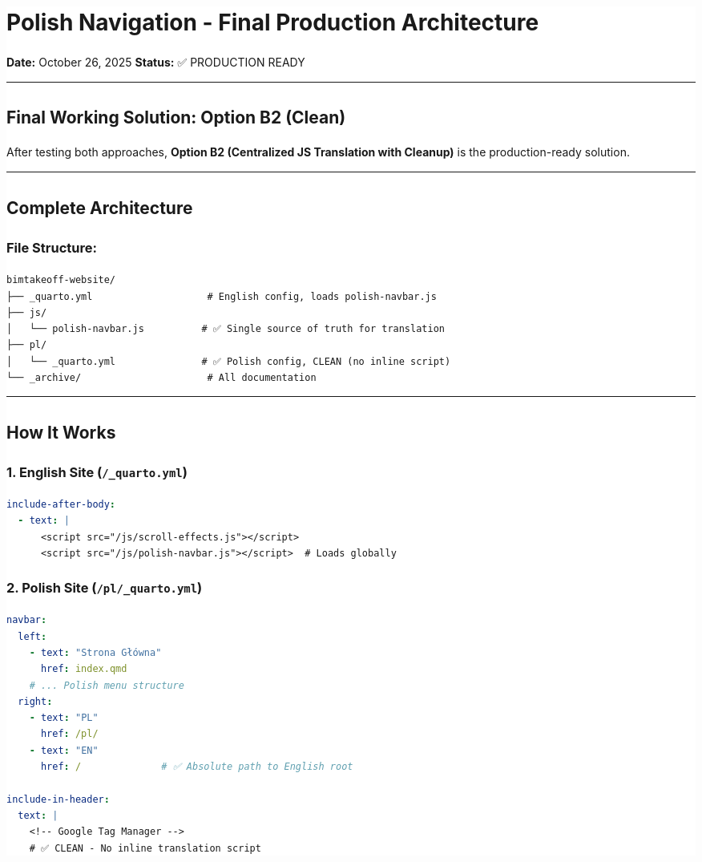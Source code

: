 # Polish Navigation - Final Production Architecture
**Date:** October 26, 2025
**Status:** ✅ PRODUCTION READY

---

## Final Working Solution: Option B2 (Clean)

After testing both approaches, **Option B2 (Centralized JS Translation with Cleanup)** is the production-ready solution.

---

## Complete Architecture

### File Structure:

```
bimtakeoff-website/
├── _quarto.yml                    # English config, loads polish-navbar.js
├── js/
│   └── polish-navbar.js          # ✅ Single source of truth for translation
├── pl/
│   └── _quarto.yml               # ✅ Polish config, CLEAN (no inline script)
└── _archive/                      # All documentation
```

---

## How It Works

### 1. **English Site** (`/_quarto.yml`)
```yaml
include-after-body:
  - text: |
      <script src="/js/scroll-effects.js"></script>
      <script src="/js/polish-navbar.js"></script>  # Loads globally
```

### 2. **Polish Site** (`/pl/_quarto.yml`)
```yaml
navbar:
  left:
    - text: "Strona Główna"
      href: index.qmd
    # ... Polish menu structure
  right:
    - text: "PL"
      href: /pl/
    - text: "EN"
      href: /              # ✅ Absolute path to English root

include-in-header:
  text: |
    <!-- Google Tag Manager -->
    # ✅ CLEAN - No inline translation script
```
